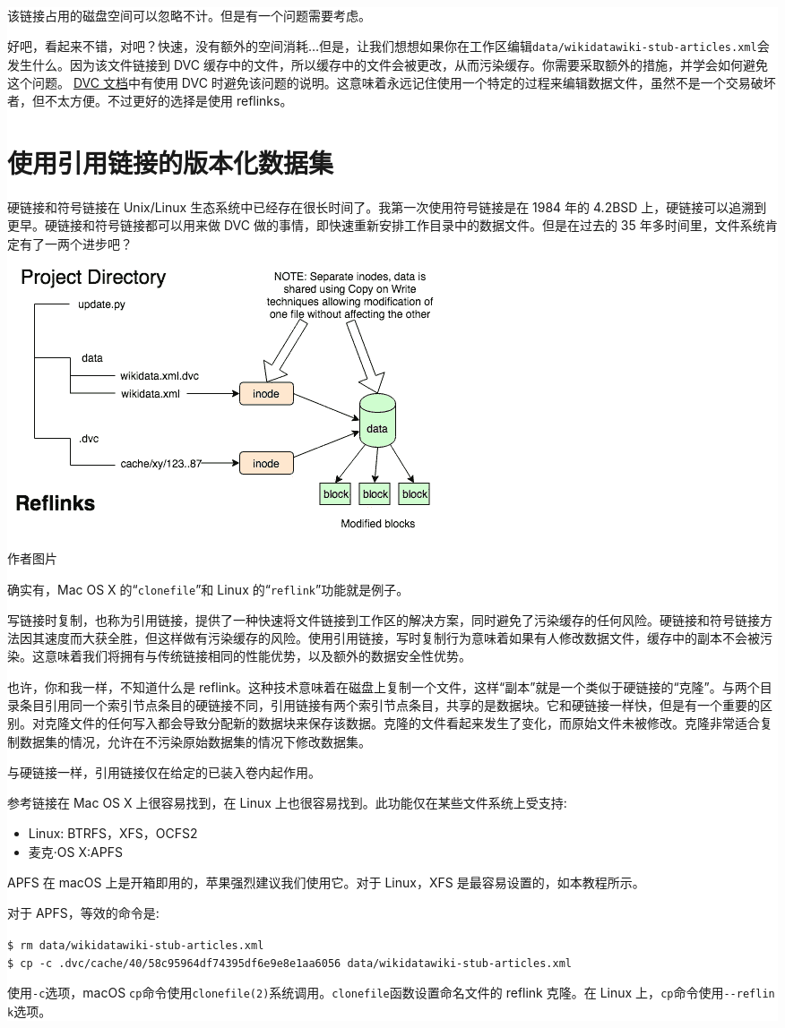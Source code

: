 该链接占用的磁盘空间可以忽略不计。但是有一个问题需要考虑。

好吧，看起来不错，对吧？快速，没有额外的空间消耗…但是，让我们想想如果你在工作区编辑`data/wikidatawiki-stub-articles.xml`会发生什么。因为该文件链接到 DVC 缓存中的文件，所以缓存中的文件会被更改，从而污染缓存。你需要采取额外的措施，并学会如何避免这个问题。 [DVC 文档](https://dvc.org/doc/user-guide/update-tracked-file)中有使用 DVC 时避免该问题的说明。这意味着永远记住使用一个特定的过程来编辑数据文件，虽然不是一个交易破坏者，但不太方便。不过更好的选择是使用 reflinks。

# 使用引用链接的版本化数据集

硬链接和符号链接在 Unix/Linux 生态系统中已经存在很长时间了。我第一次使用符号链接是在 1984 年的 4.2BSD 上，硬链接可以追溯到更早。硬链接和符号链接都可以用来做 DVC 做的事情，即快速重新安排工作目录中的数据文件。但是在过去的 35 年多时间里，文件系统肯定有了一两个进步吧？

![](img/1889d54d7092a775ad08e9664f02ee93.png)

作者图片

确实有，Mac OS X 的“`clonefile`”和 Linux 的“`reflink`”功能就是例子。

写链接时复制，也称为引用链接，提供了一种快速将文件链接到工作区的解决方案，同时避免了污染缓存的任何风险。硬链接和符号链接方法因其速度而大获全胜，但这样做有污染缓存的风险。使用引用链接，写时复制行为意味着如果有人修改数据文件，缓存中的副本不会被污染。这意味着我们将拥有与传统链接相同的性能优势，以及额外的数据安全性优势。

也许，你和我一样，不知道什么是 reflink。这种技术意味着在磁盘上复制一个文件，这样“副本”就是一个类似于硬链接的“克隆”。与两个目录条目引用同一个索引节点条目的硬链接不同，引用链接有两个索引节点条目，共享的是数据块。它和硬链接一样快，但是有一个重要的区别。对克隆文件的任何写入都会导致分配新的数据块来保存该数据。克隆的文件看起来发生了变化，而原始文件未被修改。克隆非常适合复制数据集的情况，允许在不污染原始数据集的情况下修改数据集。

与硬链接一样，引用链接仅在给定的已装入卷内起作用。

参考链接在 Mac OS X 上很容易找到，在 Linux 上也很容易找到。此功能仅在某些文件系统上受支持:

*   Linux: BTRFS，XFS，OCFS2
*   麦克·OS X:APFS

APFS 在 macOS 上是开箱即用的，苹果强烈建议我们使用它。对于 Linux，XFS 是最容易设置的，如本教程所示。

对于 APFS，等效的命令是:

```
$ rm data/wikidatawiki-stub-articles.xml
$ cp -c .dvc/cache/40/58c95964df74395df6e9e8e1aa6056 data/wikidatawiki-stub-articles.xml
```

使用`-c`选项，macOS `cp`命令使用`clonefile(2)`系统调用。`clonefile`函数设置命名文件的 reflink 克隆。在 Linux 上，`cp`命令使用`--reflink`选项。
